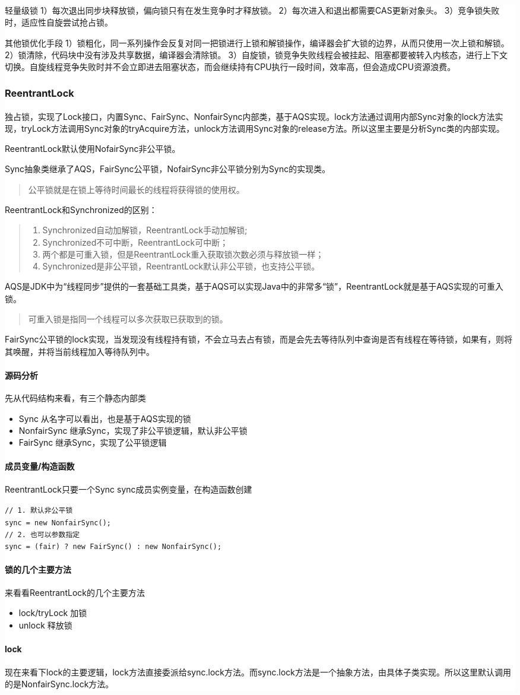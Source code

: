 轻量级锁
1）每次退出同步块释放锁，偏向锁只有在发生竞争时才释放锁。
2）每次进入和退出都需要CAS更新对象头。
3）竞争锁失败时，适应性自旋尝试抢占锁。

其他锁优化手段
1）锁粗化，同一系列操作会反复对同一把锁进行上锁和解锁操作，编译器会扩大锁的边界，从而只使用一次上锁和解锁。
2）锁清除，代码块中没有涉及共享数据，编译器会清除锁。
3）自旋锁，锁竞争失败线程会被挂起、阻塞都要被转入内核态，进行上下文切换。自旋线程竞争失败时并不会立即进去阻塞状态，而会继续持有CPU执行一段时间，效率高，但会造成CPU资源浪费。

### ReentrantLock

独占锁，实现了Lock接口，内置Sync、FairSync、NonfairSync内部类，基于AQS实现。lock方法通过调用内部Sync对象的lock方法实现，tryLock方法调用Sync对象的tryAcquire方法，unlock方法调用Sync对象的release方法。所以这里主要是分析Sync类的内部实现。

ReentrantLock默认使用NofairSync非公平锁。

Sync抽象类继承了AQS，FairSync公平锁，NofairSync非公平锁分别为Sync的实现类。
> 公平锁就是在锁上等待时间最长的线程将获得锁的使用权。

ReentrantLock和Synchronized的区别：
> 1. Synchronized自动加解锁，ReentrantLock手动加解锁;
> 2. Synchronized不可中断，ReentrantLock可中断；
> 3. 两个都是可重入锁，但是ReentrantLock重入获取锁次数必须与释放锁一样；
> 4. Synchronized是非公平锁，ReentrantLock默认非公平锁，也支持公平锁。

AQS是JDK中为“线程同步”提供的一套基础工具类，基于AQS可以实现Java中的非常多“锁”，ReentrantLock就是基于AQS实现的可重入锁。
> 可重入锁是指同一个线程可以多次获取已获取到的锁。

FairSync公平锁的lock实现，当发现没有线程持有锁，不会立马去占有锁，而是会先去等待队列中查询是否有线程在等待锁，如果有，则将其唤醒，并将当前线程加入等待队列中。

#### 源码分析

先从代码结构来看，有三个静态内部类
- Sync 从名字可以看出，也是基于AQS实现的锁
- NonfairSync 继承Sync，实现了非公平锁逻辑，默认非公平锁
- FairSync 继承Sync，实现了公平锁逻辑

#### 成员变量/构造函数

ReentrantLock只要一个Sync sync成员实例变量，在构造函数创建

	// 1. 默认非公平锁
	sync = new NonfairSync();
	// 2. 也可以参数指定
	sync = (fair) ? new FairSync() : new NonfairSync();

#### 锁的几个主要方法

来看看ReentrantLock的几个主要方法
- lock/tryLock 加锁
- unlock 释放锁

#### lock

现在来看下lock的主要逻辑，lock方法直接委派给sync.lock方法。而sync.lock方法是一个抽象方法，由具体子类实现。所以这里默认调用的是NonfairSync.lock方法。
